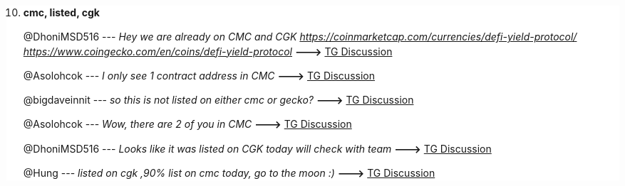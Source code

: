 10. **cmc, listed, cgk**

    @DhoniMSD516 --- *Hey we are already on CMC and CGK https://coinmarketcap.com/currencies/defi-yield-protocol/  https://www.coingecko.com/en/coins/defi-yield-protocol* **--->** [TG Discussion](https://t.me/dypfinance/233825)

    @Asolohcok --- *I only see 1 contract address in CMC* **--->** [TG Discussion](https://t.me/dypfinance/234850)

    @bigdaveinnit --- *so this is not listed on either cmc or gecko?* **--->** [TG Discussion](https://t.me/dypfinance/233874)

    @Asolohcok --- *Wow, there are 2 of you in CMC* **--->** [TG Discussion](https://t.me/dypfinance/234859)

    @DhoniMSD516 --- *Looks like it was listed on CGK today will check with team* **--->** [TG Discussion](https://t.me/dypfinance/233877)

    @Hung --- *listed on cgk ,90% list on cmc today, go to the moon :)* **--->** [TG Discussion](https://t.me/dypfinance/233814)

